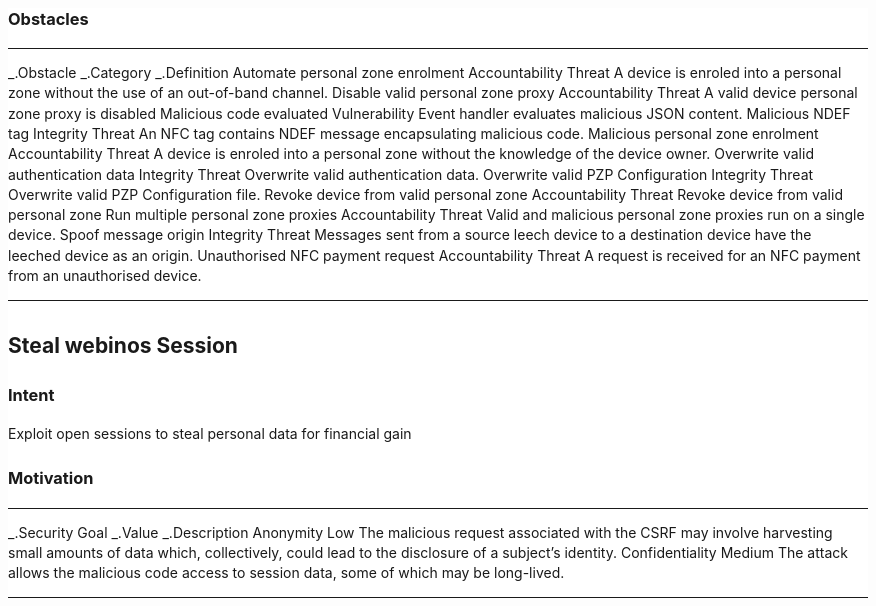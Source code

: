 ### Obstacles

  ---------------------------------------- ----------------------- --------------------------------------------------------------------------------------------------------
  _.Obstacle                          _.Category         _.Definition
  Automate personal zone enrolment         Accountability Threat   A device is enroled into a personal zone without the use of an out-of-band channel.
  Disable valid personal zone proxy        Accountability Threat   A valid device personal zone proxy is disabled
  Malicious code evaluated                 Vulnerability           Event handler evaluates malicious JSON content.
  Malicious NDEF tag                       Integrity Threat        An NFC tag contains NDEF message encapsulating malicious code.
  Malicious personal zone enrolment        Accountability Threat   A device is enroled into a personal zone without the knowledge of the device owner.
  Overwrite valid authentication data      Integrity Threat        Overwrite valid authentication data.
  Overwrite valid PZP Configuration        Integrity Threat        Overwrite valid PZP Configuration file.
  Revoke device from valid personal zone   Accountability Threat   Revoke device from valid personal zone
  Run multiple personal zone proxies       Accountability Threat   Valid and malicious personal zone proxies run on a single device.
  Spoof message origin                     Integrity Threat        Messages sent from a source leech device to a destination device have the leeched device as an origin.
  Unauthorised NFC payment request         Accountability Threat   A request is received for an NFC payment from an unauthorised device.
  ---------------------------------------- ----------------------- --------------------------------------------------------------------------------------------------------

Steal webinos Session
---------------------

### Intent

Exploit open sessions to steal personal data for financial gain

### Motivation

  ---------------------- -------------- ------------------------------------------------------------------------------------------------------------------------------------------------------------------------
  _.Security Goal   _.Value   _.Description
  Anonymity              Low            The malicious request associated with the CSRF may involve harvesting small amounts of data which, collectively, could lead to the disclosure of a subject’s identity.
  Confidentiality        Medium         The attack allows the malicious code access to session data, some of which may be long-lived.
  ---------------------- -------------- ------------------------------------------------------------------------------------------------------------------------------------------------------------------------
